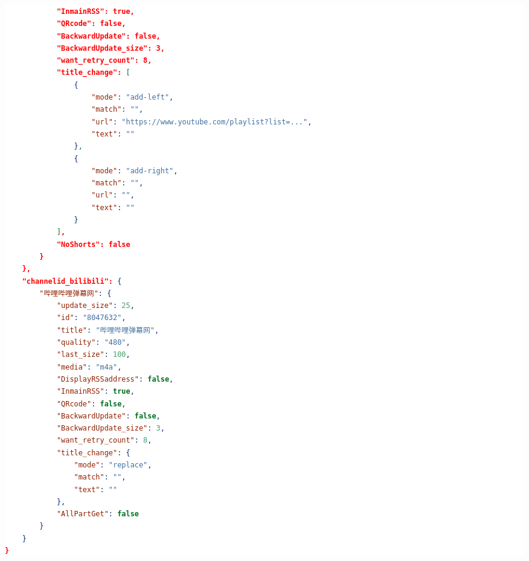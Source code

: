 ```json
            "InmainRSS": true,
            "QRcode": false,
            "BackwardUpdate": false,
            "BackwardUpdate_size": 3,
            "want_retry_count": 8,
            "title_change": [
                {
                    "mode": "add-left",
                    "match": "",
                    "url": "https://www.youtube.com/playlist?list=...",
                    "text": ""
                },
                {
                    "mode": "add-right",
                    "match": "",
                    "url": "",
                    "text": ""
                }
            ],
            "NoShorts": false
        }
    },
    "channelid_bilibili": {
        "哔哩哔哩弹幕网": {
            "update_size": 25,
            "id": "8047632",
            "title": "哔哩哔哩弹幕网",
            "quality": "480",
            "last_size": 100,
            "media": "m4a",
            "DisplayRSSaddress": false,
            "InmainRSS": true,
            "QRcode": false,
            "BackwardUpdate": false,
            "BackwardUpdate_size": 3,
            "want_retry_count": 8,
            "title_change": {
                "mode": "replace",
                "match": "",
                "text": ""
            },
            "AllPartGet": false
        }
    }
}
```
